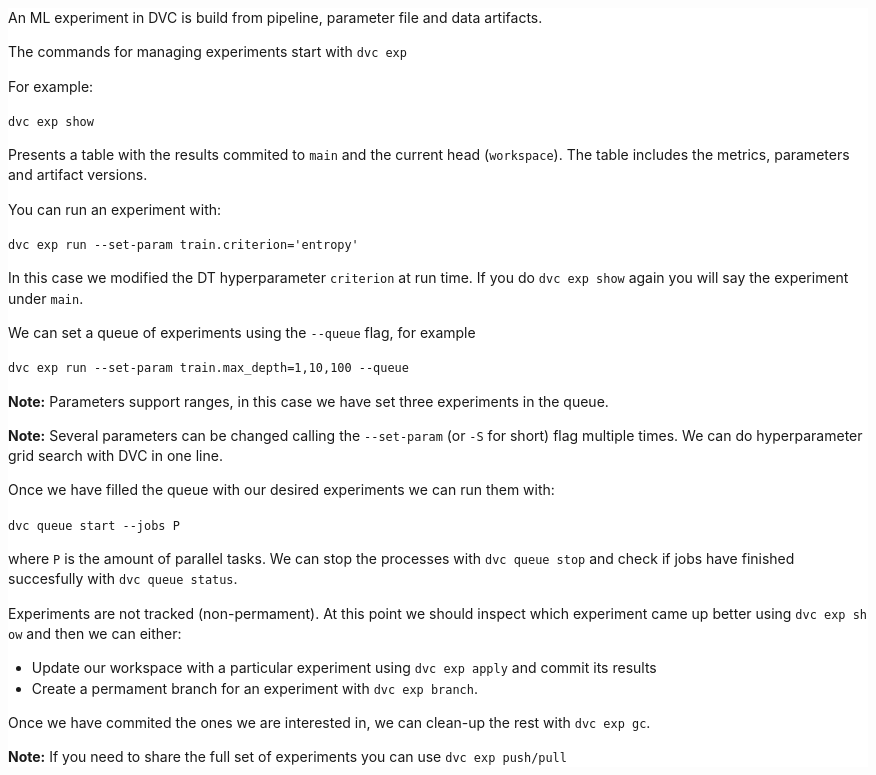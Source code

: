 An ML experiment in DVC is build from pipeline, parameter file and data artifacts. 

The commands for managing experiments start with `dvc exp`

For example:

    dvc exp show

Presents a table with the results commited to `main` and the current head (`workspace`). The table includes the metrics, parameters and artifact versions.

You can run an experiment with:

    dvc exp run --set-param train.criterion='entropy'

In this case we modified the DT hyperparameter `criterion` at run time. If you do `dvc exp show` again you will say the experiment under `main`.

We can set a queue of experiments using the `--queue` flag, for example

    dvc exp run --set-param train.max_depth=1,10,100 --queue

**Note:** Parameters support ranges, in this case we have set three experiments in the queue. 

**Note:** Several parameters can be changed calling the `--set-param` (or `-S` for short) flag multiple times. We can do hyperparameter grid search with DVC in one line.

Once we have filled the queue with our desired experiments we can run them with:

    dvc queue start --jobs P

where `P` is the amount of parallel tasks. We can stop the processes with `dvc queue stop` and check if jobs have finished succesfully with `dvc queue status`.


Experiments are not tracked (non-permament). At this point we should inspect which experiment came up better using `dvc exp show` and then we can either:

- Update our workspace with a particular experiment using `dvc exp apply` and commit its results
- Create a permament branch for an experiment with `dvc exp branch`. 

Once we have commited the ones we are interested in, we can clean-up the rest with `dvc exp gc`. 

**Note:** If you need to share the full set of experiments you can use `dvc exp push/pull`


